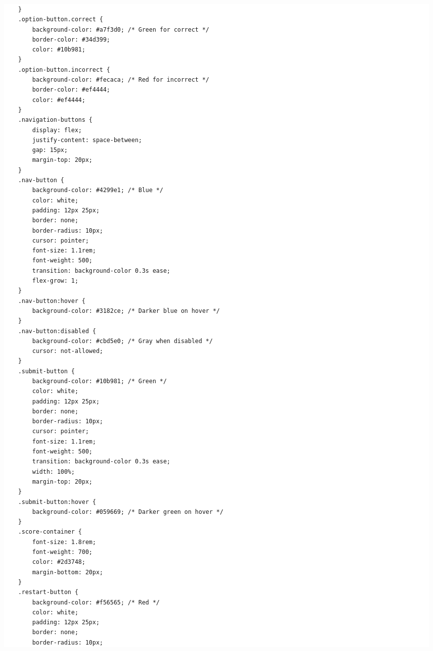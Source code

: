         }
        .option-button.correct {
            background-color: #a7f3d0; /* Green for correct */
            border-color: #34d399;
            color: #10b981;
        }
        .option-button.incorrect {
            background-color: #fecaca; /* Red for incorrect */
            border-color: #ef4444;
            color: #ef4444;
        }
        .navigation-buttons {
            display: flex;
            justify-content: space-between;
            gap: 15px;
            margin-top: 20px;
        }
        .nav-button {
            background-color: #4299e1; /* Blue */
            color: white;
            padding: 12px 25px;
            border: none;
            border-radius: 10px;
            cursor: pointer;
            font-size: 1.1rem;
            font-weight: 500;
            transition: background-color 0.3s ease;
            flex-grow: 1;
        }
        .nav-button:hover {
            background-color: #3182ce; /* Darker blue on hover */
        }
        .nav-button:disabled {
            background-color: #cbd5e0; /* Gray when disabled */
            cursor: not-allowed;
        }
        .submit-button {
            background-color: #10b981; /* Green */
            color: white;
            padding: 12px 25px;
            border: none;
            border-radius: 10px;
            cursor: pointer;
            font-size: 1.1rem;
            font-weight: 500;
            transition: background-color 0.3s ease;
            width: 100%;
            margin-top: 20px;
        }
        .submit-button:hover {
            background-color: #059669; /* Darker green on hover */
        }
        .score-container {
            font-size: 1.8rem;
            font-weight: 700;
            color: #2d3748;
            margin-bottom: 20px;
        }
        .restart-button {
            background-color: #f56565; /* Red */
            color: white;
            padding: 12px 25px;
            border: none;
            border-radius: 10px;